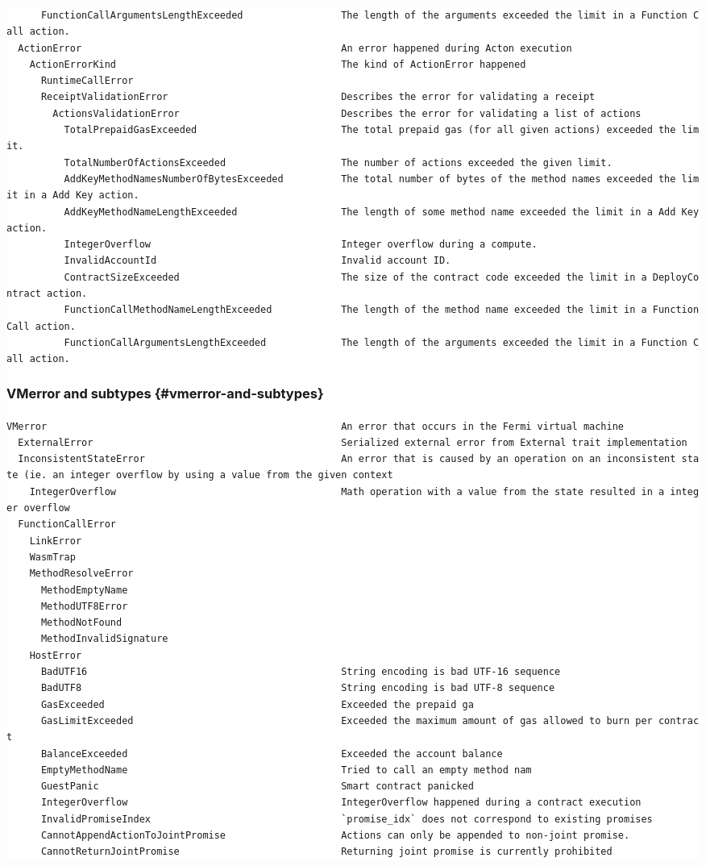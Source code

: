 ```text
      FunctionCallArgumentsLengthExceeded                 The length of the arguments exceeded the limit in a Function Call action.
  ActionError                                             An error happened during Acton execution
    ActionErrorKind                                       The kind of ActionError happened
      RuntimeCallError 
      ReceiptValidationError                              Describes the error for validating a receipt
        ActionsValidationError                            Describes the error for validating a list of actions    
          TotalPrepaidGasExceeded                         The total prepaid gas (for all given actions) exceeded the limit.
          TotalNumberOfActionsExceeded                    The number of actions exceeded the given limit.
          AddKeyMethodNamesNumberOfBytesExceeded          The total number of bytes of the method names exceeded the limit in a Add Key action.
          AddKeyMethodNameLengthExceeded                  The length of some method name exceeded the limit in a Add Key action.
          IntegerOverflow                                 Integer overflow during a compute.
          InvalidAccountId                                Invalid account ID.
          ContractSizeExceeded                            The size of the contract code exceeded the limit in a DeployContract action.
          FunctionCallMethodNameLengthExceeded            The length of the method name exceeded the limit in a Function Call action.
          FunctionCallArgumentsLengthExceeded             The length of the arguments exceeded the limit in a Function Call action.
```


### VMerror and subtypes {#vmerror-and-subtypes}

```text
VMerror                                                   An error that occurs in the Fermi virtual machine
  ExternalError                                           Serialized external error from External trait implementation
  InconsistentStateError                                  An error that is caused by an operation on an inconsistent state (ie. an integer overflow by using a value from the given context
    IntegerOverflow                                       Math operation with a value from the state resulted in a integer overflow
  FunctionCallError 
    LinkError 
    WasmTrap 
    MethodResolveError 
      MethodEmptyName 
      MethodUTF8Error 
      MethodNotFound 
      MethodInvalidSignature 
    HostError 
      BadUTF16                                            String encoding is bad UTF-16 sequence
      BadUTF8                                             String encoding is bad UTF-8 sequence
      GasExceeded                                         Exceeded the prepaid ga
      GasLimitExceeded                                    Exceeded the maximum amount of gas allowed to burn per contract
      BalanceExceeded                                     Exceeded the account balance
      EmptyMethodName                                     Tried to call an empty method nam
      GuestPanic                                          Smart contract panicked
      IntegerOverflow                                     IntegerOverflow happened during a contract execution
      InvalidPromiseIndex                                 `promise_idx` does not correspond to existing promises
      CannotAppendActionToJointPromise                    Actions can only be appended to non-joint promise.
      CannotReturnJointPromise                            Returning joint promise is currently prohibited
```
